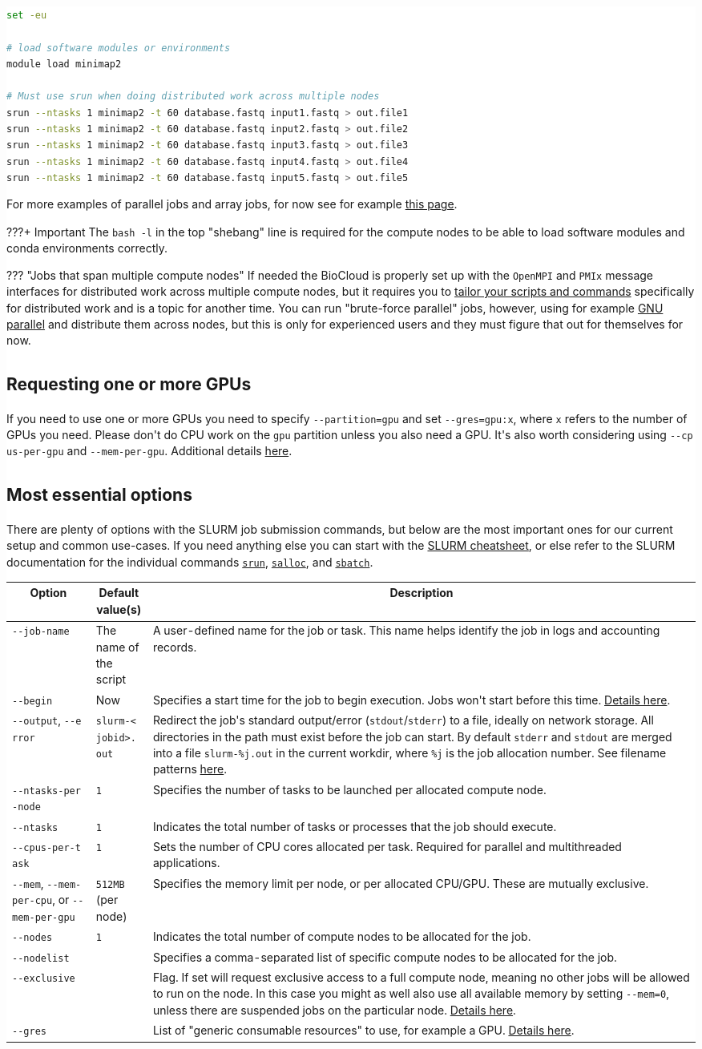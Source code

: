 ```bash
set -eu

# load software modules or environments
module load minimap2

# Must use srun when doing distributed work across multiple nodes
srun --ntasks 1 minimap2 -t 60 database.fastq input1.fastq > out.file1
srun --ntasks 1 minimap2 -t 60 database.fastq input2.fastq > out.file2
srun --ntasks 1 minimap2 -t 60 database.fastq input3.fastq > out.file3
srun --ntasks 1 minimap2 -t 60 database.fastq input4.fastq > out.file4
srun --ntasks 1 minimap2 -t 60 database.fastq input5.fastq > out.file5
```

For more examples of parallel jobs and array jobs, for now see for example [this page](https://kb.swarthmore.edu/display/ACADTECH/Running+an+array+or+batch+job+on+Strelka).

???+ Important
      The `bash -l` in the top "shebang" line is required for the compute nodes to be able to load software modules and conda environments correctly.

??? "Jobs that span multiple compute nodes"
      If needed the BioCloud is properly set up with the `OpenMPI` and `PMIx` message interfaces for distributed work across multiple compute nodes, but it requires you to [tailor your scripts and commands](https://curc.readthedocs.io/en/latest/programming/parallel-programming-fundamentals.html) specifically for distributed work and is a topic for another time. You can run "brute-force parallel" jobs, however, using for example [GNU parallel](https://curc.readthedocs.io/en/latest/software/GNUParallel.html) and distribute them across nodes, but this is only for experienced users and they must figure that out for themselves for now.

## Requesting one or more GPUs
If you need to use one or more GPUs you need to specify `--partition=gpu` and set `--gres=gpu:x`, where `x` refers to the number of GPUs you need. Please don't do CPU work on the `gpu` partition unless you also need a GPU. It's also worth considering using `--cpus-per-gpu` and `--mem-per-gpu`. Additional details [here](https://slurm.schedmd.com/archive/slurm-23.02.6/gres.html).

## Most essential options
There are plenty of options with the SLURM job submission commands, but below are the most important ones for our current setup and common use-cases. If you need anything else you can start with the [SLURM cheatsheet](https://slurm.schedmd.com/archive/slurm-23.02.6/pdfs/summary.pdf), or else refer to the SLURM documentation for the individual commands [`srun`](https://slurm.schedmd.com/archive/slurm-23.02.6/srun.html), [`salloc`](https://slurm.schedmd.com/archive/slurm-23.02.6/salloc.html), and [`sbatch`](https://slurm.schedmd.com/archive/slurm-23.02.6/sbatch.html).

| Option | Default value(s) | Description |
| --- | --- | --- |
| `--job-name`                                 | The name of the script | A user-defined name for the job or task. This name helps identify the job in logs and accounting records. |
| `--begin`                                    | Now | Specifies a start time for the job to begin execution. Jobs won't start before this time. [Details here](https://slurm.schedmd.com/archive/slurm-23.02.6/sbatch.html#OPT_begin). |
| `--output`, `--error`                        | `slurm-<jobid>.out` | Redirect the job's standard output/error (`stdout`/`stderr`) to a file, ideally on network storage. All directories in the path must exist before the job can start. By default `stderr` and `stdout` are merged into a file `slurm-%j.out` in the current workdir, where `%j` is the job allocation number. See filename patterns [here](https://slurm.schedmd.com/archive/slurm-23.02.6/sbatch.html#SECTION_%3CB%3Efilename-pattern%3C/B%3E). |
| `--ntasks-per-node`                          | `1` | Specifies the number of tasks to be launched per allocated compute node. |
| `--ntasks`                                   | `1` | Indicates the total number of tasks or processes that the job should execute. |
| `--cpus-per-task`                            | `1` | Sets the number of CPU cores allocated per task. Required for parallel and multithreaded applications. |
| `--mem`, `--mem-per-cpu`, or `--mem-per-gpu` | `512MB` (per node) | Specifies the memory limit per node, or per allocated CPU/GPU. These are mutually exclusive. |
| `--nodes`                                    |  `1` | Indicates the total number of compute nodes to be allocated for the job. |
| `--nodelist`                                 |  | Specifies a comma-separated list of specific compute nodes to be allocated for the job. |
| `--exclusive`                                |  | Flag. If set will request exclusive access to a full compute node, meaning no other jobs will be allowed to run on the node. In this case you might as well also use all available memory by setting `--mem=0`, unless there are suspended jobs on the particular node. [Details here](https://slurm.schedmd.com/archive/slurm-23.02.6/sbatch.html#OPT_exclusive). |
| `--gres`                                     |  | List of "generic consumable resources" to use, for example a GPU. [Details here](https://slurm.schedmd.com/archive/slurm-23.02.6/sbatch.html#OPT_gres). |